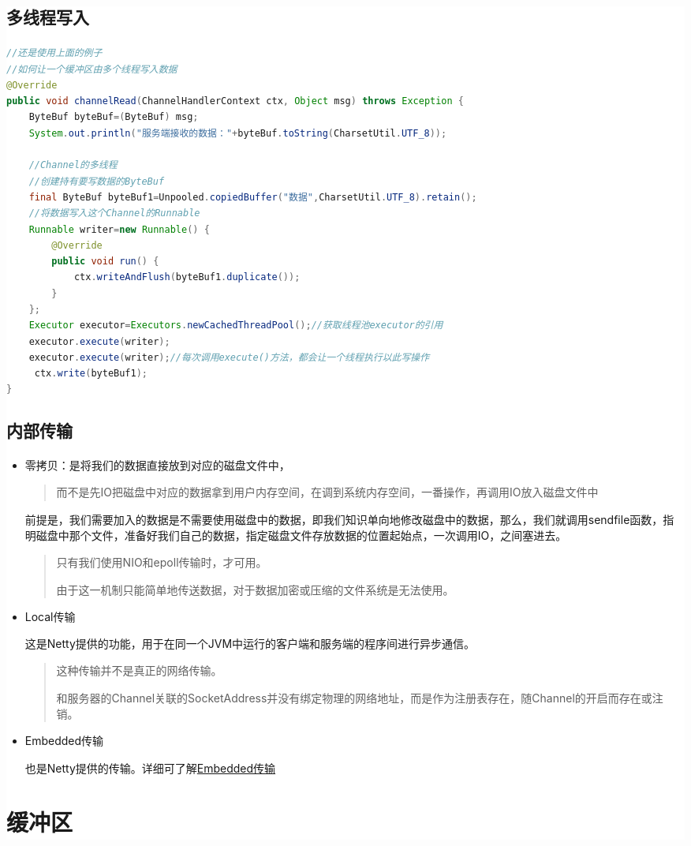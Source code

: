 ## 多线程写入

```java
//还是使用上面的例子
//如何让一个缓冲区由多个线程写入数据
@Override
public void channelRead(ChannelHandlerContext ctx, Object msg) throws Exception {
    ByteBuf byteBuf=(ByteBuf) msg;
    System.out.println("服务端接收的数据："+byteBuf.toString(CharsetUtil.UTF_8));

    //Channel的多线程
    //创建持有要写数据的ByteBuf
    final ByteBuf byteBuf1=Unpooled.copiedBuffer("数据",CharsetUtil.UTF_8).retain();
    //将数据写入这个Channel的Runnable
    Runnable writer=new Runnable() {
        @Override
        public void run() {
            ctx.writeAndFlush(byteBuf1.duplicate());
        }
    };
    Executor executor=Executors.newCachedThreadPool();//获取线程池executor的引用
    executor.execute(writer);
    executor.execute(writer);//每次调用execute()方法，都会让一个线程执行以此写操作
     ctx.write(byteBuf1);
}
```

## 内部传输

- 零拷贝：是将我们的数据直接放到对应的磁盘文件中，

  > 而不是先IO把磁盘中对应的数据拿到用户内存空间，在调到系统内存空间，一番操作，再调用IO放入磁盘文件中

  前提是，我们需要加入的数据是不需要使用磁盘中的数据，即我们知识单向地修改磁盘中的数据，那么，我们就调用sendfile函数，指明磁盘中那个文件，准备好我们自己的数据，指定磁盘文件存放数据的位置起始点，一次调用IO，之间塞进去。

  > 只有我们使用NIO和epoll传输时，才可用。
  >
  > 由于这一机制只能简单地传送数据，对于数据加密或压缩的文件系统是无法使用。

- Local传输

  这是Netty提供的功能，用于在同一个JVM中运行的客户端和服务端的程序间进行异步通信。

  > 这种传输并不是真正的网络传输。
  >
  > 和服务器的Channel关联的SocketAddress并没有绑定物理的网络地址，而是作为注册表存在，随Channel的开启而存在或注销。

- Embedded传输

  也是Netty提供的传输。详细可了解[Embedded传输](#Embedded传输)

# 缓冲区
